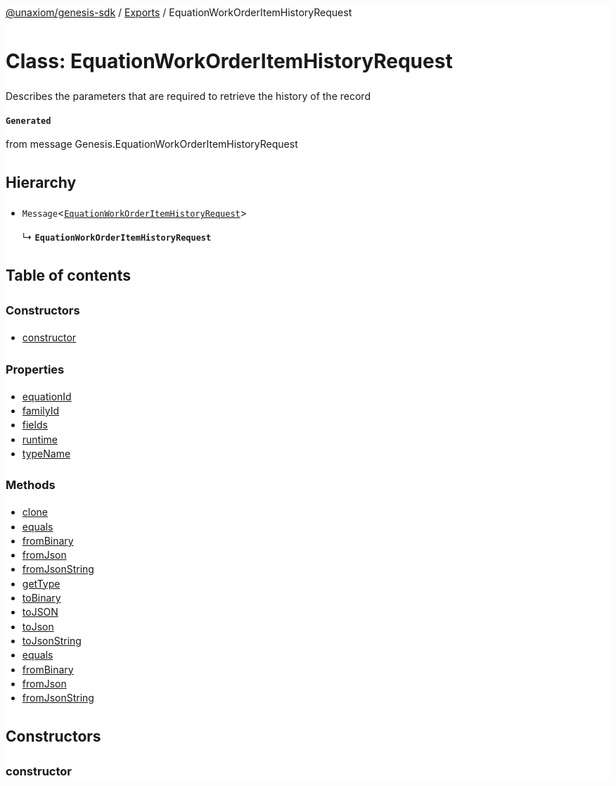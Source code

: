 [@unaxiom/genesis-sdk](../README.md) / [Exports](../modules.md) / EquationWorkOrderItemHistoryRequest

# Class: EquationWorkOrderItemHistoryRequest

Describes the parameters that are required to retrieve the history of the record

**`Generated`**

from message Genesis.EquationWorkOrderItemHistoryRequest

## Hierarchy

- `Message`<[`EquationWorkOrderItemHistoryRequest`](EquationWorkOrderItemHistoryRequest.md)\>

  ↳ **`EquationWorkOrderItemHistoryRequest`**

## Table of contents

### Constructors

- [constructor](EquationWorkOrderItemHistoryRequest.md#constructor)

### Properties

- [equationId](EquationWorkOrderItemHistoryRequest.md#equationid)
- [familyId](EquationWorkOrderItemHistoryRequest.md#familyid)
- [fields](EquationWorkOrderItemHistoryRequest.md#fields)
- [runtime](EquationWorkOrderItemHistoryRequest.md#runtime)
- [typeName](EquationWorkOrderItemHistoryRequest.md#typename)

### Methods

- [clone](EquationWorkOrderItemHistoryRequest.md#clone)
- [equals](EquationWorkOrderItemHistoryRequest.md#equals)
- [fromBinary](EquationWorkOrderItemHistoryRequest.md#frombinary)
- [fromJson](EquationWorkOrderItemHistoryRequest.md#fromjson)
- [fromJsonString](EquationWorkOrderItemHistoryRequest.md#fromjsonstring)
- [getType](EquationWorkOrderItemHistoryRequest.md#gettype)
- [toBinary](EquationWorkOrderItemHistoryRequest.md#tobinary)
- [toJSON](EquationWorkOrderItemHistoryRequest.md#tojson)
- [toJson](EquationWorkOrderItemHistoryRequest.md#tojson-1)
- [toJsonString](EquationWorkOrderItemHistoryRequest.md#tojsonstring)
- [equals](EquationWorkOrderItemHistoryRequest.md#equals-1)
- [fromBinary](EquationWorkOrderItemHistoryRequest.md#frombinary-1)
- [fromJson](EquationWorkOrderItemHistoryRequest.md#fromjson-1)
- [fromJsonString](EquationWorkOrderItemHistoryRequest.md#fromjsonstring-1)

## Constructors

### constructor
